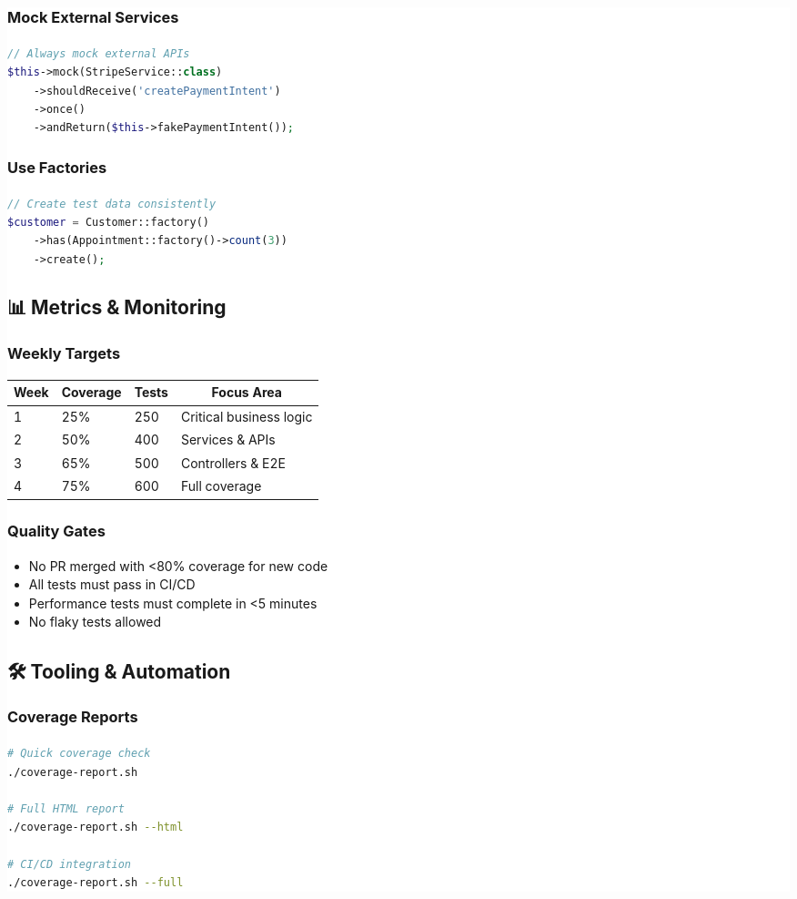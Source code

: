 ### Mock External Services
```php
// Always mock external APIs
$this->mock(StripeService::class)
    ->shouldReceive('createPaymentIntent')
    ->once()
    ->andReturn($this->fakePaymentIntent());
```

### Use Factories
```php
// Create test data consistently
$customer = Customer::factory()
    ->has(Appointment::factory()->count(3))
    ->create();
```

## 📊 Metrics & Monitoring

### Weekly Targets
| Week | Coverage | Tests | Focus Area |
|------|----------|-------|------------|
| 1 | 25% | 250 | Critical business logic |
| 2 | 50% | 400 | Services & APIs |
| 3 | 65% | 500 | Controllers & E2E |
| 4 | 75% | 600 | Full coverage |

### Quality Gates
- No PR merged with <80% coverage for new code
- All tests must pass in CI/CD
- Performance tests must complete in <5 minutes
- No flaky tests allowed

## 🛠️ Tooling & Automation

### Coverage Reports
```bash
# Quick coverage check
./coverage-report.sh

# Full HTML report
./coverage-report.sh --html

# CI/CD integration
./coverage-report.sh --full
```
